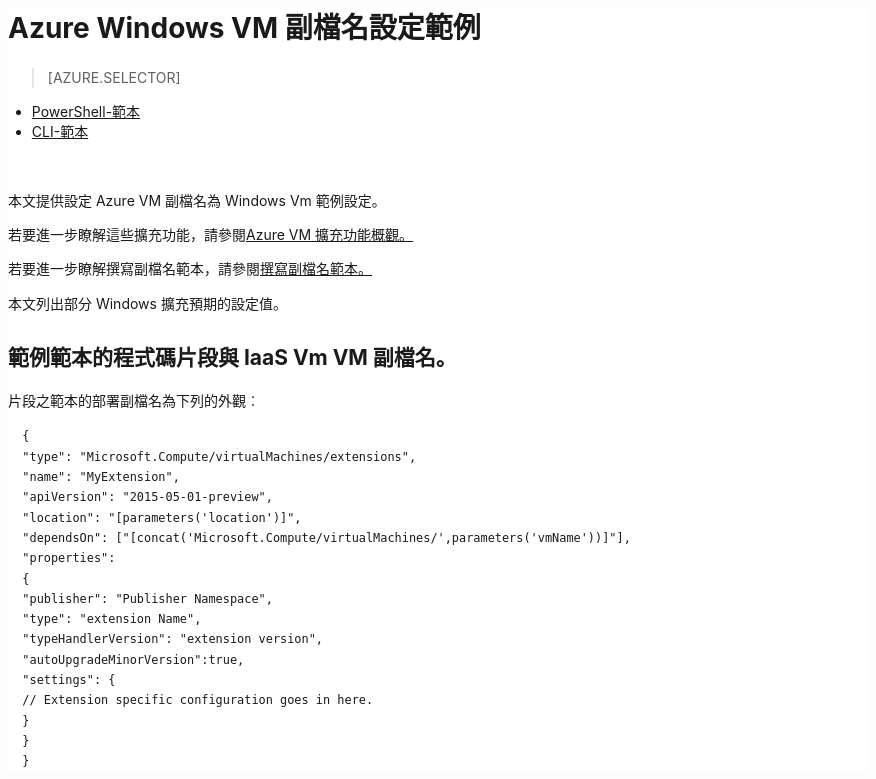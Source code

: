 <properties
   pageTitle="範例設定 Windows VM 延伸 |Microsoft Azure"
   description="範例設定撰寫副檔名為範本"
   services="virtual-machines-windows"
   documentationCenter=""
   authors="kundanap"
   manager="timlt"
   editor=""
   tags="azure-resource-manager"/>

<tags
   ms.service="virtual-machines-windows"
   ms.devlang="na"
   ms.topic="article"
   ms.tgt_pltfrm="vm-windows"
   ms.workload="infrastructure-services"
   ms.date="03/29/2016"
   ms.author="kundanap"/>

# <a name="azure-windows-vm-extension-configuration-samples"></a>Azure Windows VM 副檔名設定範例

> [AZURE.SELECTOR]
- [PowerShell-範本](virtual-machines-windows-extensions-configuration-samples.md)
- [CLI-範本](virtual-machines-linux-extensions-configuration-samples.md)

<br>

本文提供設定 Azure VM 副檔名為 Windows Vm 範例設定。

若要進一步瞭解這些擴充功能，請參閱[Azure VM 擴充功能概觀。](virtual-machines-windows-extensions-features.md)

若要進一步瞭解撰寫副檔名範本，請參閱[撰寫副檔名範本。](virtual-machines-windows-extensions-authoring-templates.md)

本文列出部分 Windows 擴充預期的設定值。

## <a name="sample-template-snippet-for-vm-extensions-with-iaas-vms"></a>範例範本的程式碼片段與 IaaS Vm VM 副檔名。
片段之範本的部署副檔名為下列的外觀︰

      {
      "type": "Microsoft.Compute/virtualMachines/extensions",
      "name": "MyExtension",
      "apiVersion": "2015-05-01-preview",
      "location": "[parameters('location')]",
      "dependsOn": ["[concat('Microsoft.Compute/virtualMachines/',parameters('vmName'))]"],
      "properties":
      {
      "publisher": "Publisher Namespace",
      "type": "extension Name",
      "typeHandlerVersion": "extension version",
      "autoUpgradeMinorVersion":true,
      "settings": {
      // Extension specific configuration goes in here.
      }
      }
      }
